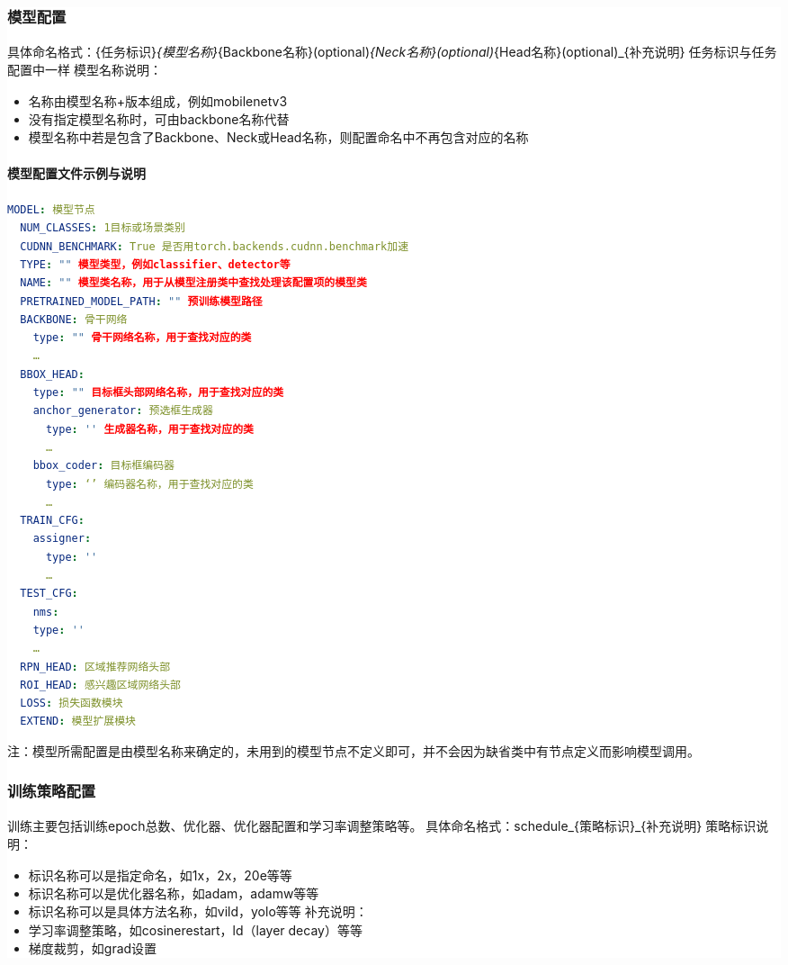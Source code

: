 ### 模型配置
  具体命名格式：{任务标识}_{模型名称}_{Backbone名称}(optional)_{Neck名称}(optional)_{Head名称}(optional)_{补充说明}
  任务标识与任务配置中一样
  模型名称说明：
  - 名称由模型名称+版本组成，例如mobilenetv3
  - 没有指定模型名称时，可由backbone名称代替
  - 模型名称中若是包含了Backbone、Neck或Head名称，则配置命名中不再包含对应的名称

#### 模型配置文件示例与说明
  ```YAML
  MODEL: 模型节点
    NUM_CLASSES: 1目标或场景类别
    CUDNN_BENCHMARK: True 是否用torch.backends.cudnn.benchmark加速
    TYPE: "" 模型类型，例如classifier、detector等
    NAME: "" 模型类名称，用于从模型注册类中查找处理该配置项的模型类
    PRETRAINED_MODEL_PATH: "" 预训练模型路径
    BACKBONE: 骨干网络
      type: "" 骨干网络名称，用于查找对应的类
      …
    BBOX_HEAD:
      type: "" 目标框头部网络名称，用于查找对应的类
      anchor_generator: 预选框生成器
        type: '' 生成器名称，用于查找对应的类
        …
      bbox_coder: 目标框编码器
        type: ‘’ 编码器名称，用于查找对应的类
        …
    TRAIN_CFG:
      assigner: 
        type: ''
        …
    TEST_CFG:
      nms: 
      type: ''
      …
    RPN_HEAD: 区域推荐网络头部
    ROI_HEAD: 感兴趣区域网络头部
    LOSS: 损失函数模块
    EXTEND: 模型扩展模块
  ```
  注：模型所需配置是由模型名称来确定的，未用到的模型节点不定义即可，并不会因为缺省类中有节点定义而影响模型调用。

### 训练策略配置
  训练主要包括训练epoch总数、优化器、优化器配置和学习率调整策略等。
  具体命名格式：schedule_{策略标识}_{补充说明}
  策略标识说明：
  - 标识名称可以是指定命名，如1x，2x，20e等等
  - 标识名称可以是优化器名称，如adam，adamw等等
  - 标识名称可以是具体方法名称，如vild，yolo等等
  补充说明：
  - 学习率调整策略，如cosinerestart，ld（layer decay）等等
  - 梯度裁剪，如grad设置
